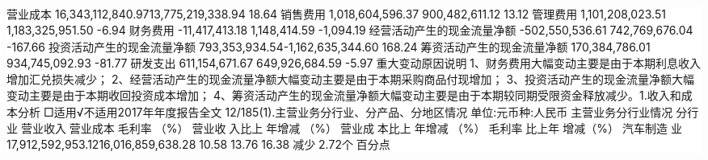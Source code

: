 营业成本
16,343,112,840.9713,775,219,338.94
18.64
销售费用
1,018,604,596.37
900,482,611.12
13.12
管理费用
1,101,208,023.51
1,183,325,951.50
-6.94
财务费用
-11,417,413.18
1,148,414.59
-1,094.19
经营活动产生的现金流量净额
-502,550,536.61
742,769,676.04
-167.66
投资活动产生的现金流量净额
793,353,934.54-1,162,635,344.60
168.24
筹资活动产生的现金流量净额
170,384,786.01
934,745,092.93
-81.77
研发支出
611,154,671.67
649,926,684.59
-5.97
重大变动原因说明
1、财务费用大幅变动主要是由于本期利息收入增加汇兑损失减少；
2、经营活动产生的现金流量净额大幅变动主要是由于本期采购商品付现增加；
3、投资活动产生的现金流量净额大幅变动主要是由于本期收回投资成本增加；
4、筹资活动产生的现金流量净额大幅变动主要是由于本期较同期受限资金释放减少。1.收入和成本分析
□适用√不适用2017年年度报告全文
12/185(1).主营业务分行业、分产品、分地区情况
单位:元币种:人民币
主营业务分行业情况
分行业
营业收入
营业成本
毛利率
（%）
营业收
入比上
年增减
（%）
营业成
本比上
年增减
（%）
毛利率
比上年
增减（%）
汽车制造
业
17,912,592,953.1216,016,859,638.28
10.58
13.76
16.38
减少
2.72个
百分点